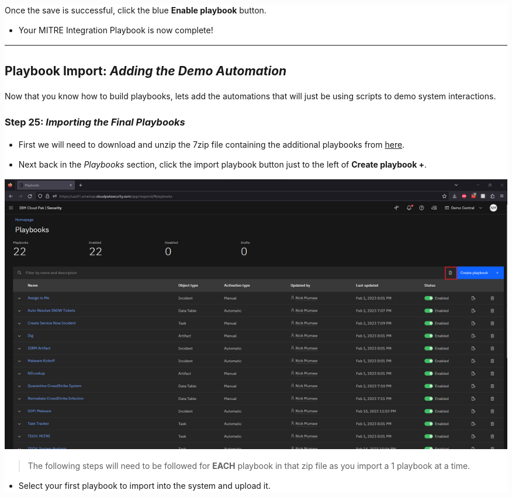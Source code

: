  Once the save is successful, click the blue **Enable playbook** button.

- Your MITRE Integration Playbook is now complete!
 
---

## Playbook Import: *Adding the Demo Automation*

Now that you know how to build playbooks, lets add the automations that will just be using scripts to demo system interactions.

### Step 25: *Importing the Final Playbooks*

- First we will need to download and unzip the 7zip file containing the additional playbooks from [here](demo_playbooks/Malware-Demo-Playbooks.7z).

- Next back in the *Playbooks* section, click the import playbook button just to the left of **Create playbook +**.

![Tech Bootcamp Lab Infrastructure](images/playbook-import.png)

> The following steps will need to be followed for **EACH** playbook in that zip file as you import a 1 playbook at a time.

- Select your first playbook to import into the system and upload it.
